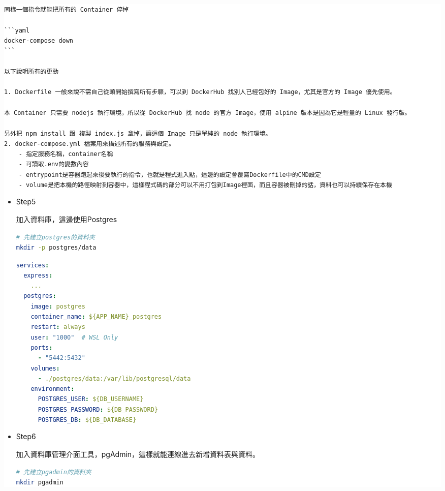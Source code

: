     同樣一個指令就能把所有的 Container 停掉
    
    ```yaml
    docker-compose down
    ```
    
    以下說明所有的更動
    
    1. Dockerfile 一般來說不需自己從頭開始撰寫所有步驟，可以到 DockerHub 找別人已經包好的 Image，尤其是官方的 Image 優先使用。
    
    本 Container 只需要 nodejs 執行環境，所以從 DockerHub 找 node 的官方 Image，使用 alpine 版本是因為它是輕量的 Linux 發行版。
    
    另外把 npm install 跟 複製 index.js 拿掉，讓這個 Image 只是單純的 node 執行環境。
    2. docker-compose.yml 檔案用來描述所有的服務與設定。
        - 指定服務名稱，container名稱
        - 可讀取.env的變數內容
        - entrypoint是容器跑起來後要執行的指令，也就是程式進入點，這邊的設定會覆寫Dockerfile中的CMD設定
        - volume是把本機的路徑映射到容器中，這樣程式碼的部分可以不用打包到Image裡面，而且容器被刪掉的話，資料也可以持續保存在本機
- Step5
    
    加入資料庫，這邊使用Postgres
    
    ```bash
    # 先建立postgres的資料夾
    mkdir -p postgres/data
    ```
    
    ```yaml
    services:
      express:
        ...
      postgres:
        image: postgres
        container_name: ${APP_NAME}_postgres
        restart: always
        user: "1000"  # WSL Only
        ports: 
          - "5442:5432"
        volumes:
          - ./postgres/data:/var/lib/postgresql/data
        environment:
          POSTGRES_USER: ${DB_USERNAME}
          POSTGRES_PASSWORD: ${DB_PASSWORD}
          POSTGRES_DB: ${DB_DATABASE}
    ```
    
- Step6
    
    加入資料庫管理介面工具，pgAdmin，這樣就能連線進去新增資料表與資料。
    
    ```bash
    # 先建立pgadmin的資料夾
    mkdir pgadmin
    ```
    
